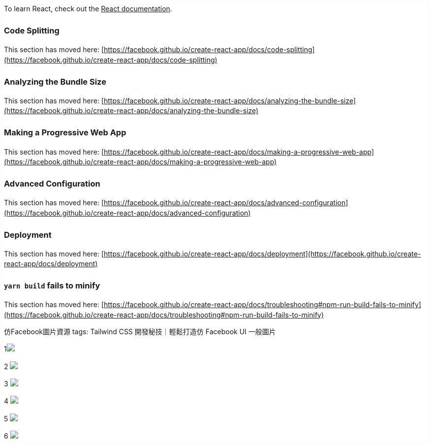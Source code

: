 To learn React, check out the [React documentation](https://reactjs.org/).

### Code Splitting

This section has moved here: [https://facebook.github.io/create-react-app/docs/code-splitting](https://facebook.github.io/create-react-app/docs/code-splitting)

### Analyzing the Bundle Size

This section has moved here: [https://facebook.github.io/create-react-app/docs/analyzing-the-bundle-size](https://facebook.github.io/create-react-app/docs/analyzing-the-bundle-size)

### Making a Progressive Web App

This section has moved here: [https://facebook.github.io/create-react-app/docs/making-a-progressive-web-app](https://facebook.github.io/create-react-app/docs/making-a-progressive-web-app)

### Advanced Configuration

This section has moved here: [https://facebook.github.io/create-react-app/docs/advanced-configuration](https://facebook.github.io/create-react-app/docs/advanced-configuration)

### Deployment

This section has moved here: [https://facebook.github.io/create-react-app/docs/deployment](https://facebook.github.io/create-react-app/docs/deployment)

### `yarn build` fails to minify

This section has moved here: [https://facebook.github.io/create-react-app/docs/troubleshooting#npm-run-build-fails-to-minify](https://facebook.github.io/create-react-app/docs/troubleshooting#npm-run-build-fails-to-minify)

仿Facebook圖片資源
tags: Tailwind CSS 開發秘技｜輕鬆打造仿 Facebook UI
一般圖片

1<img width="50px" src='https://bruce-fe-fb.web.app/image/right-arrow.svg' />

2
<img width="50px" src='https://bruce-fe-fb.web.app/image/left-arrow.svg' />

3
<img width="50px" src='https://bruce-fe-fb.web.app/image/search.svg' />

4
<img width="50px" src='https://bruce-fe-fb.web.app/image/plus.svg' />

5
<img width="50px" src='https://bruce-fe-fb.web.app/image/messenger.svg' />

6
<img width="50px" src='https://bruce-fe-fb.web.app/image/bell.svg' />
